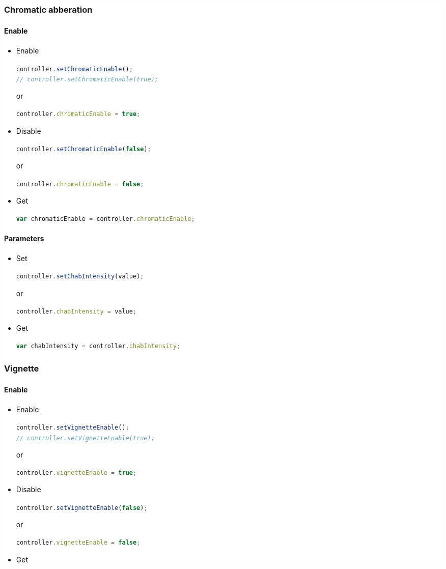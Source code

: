 ### Chromatic abberation

#### Enable

- Enable
    ```javascript
    controller.setChromaticEnable();
    // controller.setChromaticEnable(true);
    ```
    or
    ```javascript
    controller.chromaticEnable = true;
    ```
- Disable
    ```javascript
    controller.setChromaticEnable(false);
    ```
    or
    ```javascript
    controller.chromaticEnable = false;
    ```
- Get
    ```javascript
    var chromaticEnable = controller.chromaticEnable;
    ```

#### Parameters

- Set
    ```javascript
    controller.setChabIntensity(value);
    ```
    or
    ```javascript
    controller.chabIntensity = value;
    ```
- Get
    ```javascript
    var chabIntensity = controller.chabIntensity;
    ```

### Vignette

#### Enable

- Enable
    ```javascript
    controller.setVignetteEnable();
    // controller.setVignetteEnable(true);
    ```
    or
    ```javascript
    controller.vignetteEnable = true;
    ```
- Disable
    ```javascript
    controller.setVignetteEnable(false);
    ```
    or
    ```javascript
    controller.vignetteEnable = false;
    ```
- Get
    ```javascript